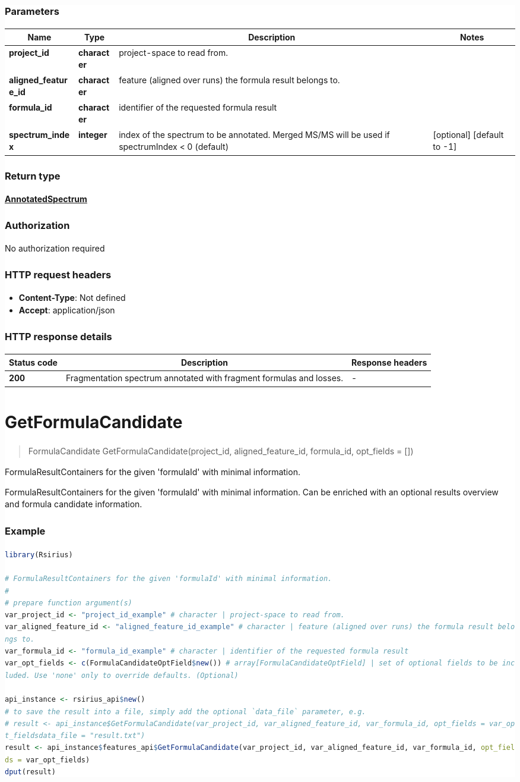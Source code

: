 
### Parameters

Name | Type | Description  | Notes
------------- | ------------- | ------------- | -------------
 **project_id** | **character**| project-space to read from. | 
 **aligned_feature_id** | **character**| feature (aligned over runs) the formula result belongs to. | 
 **formula_id** | **character**| identifier of the requested formula result | 
 **spectrum_index** | **integer**| index of the spectrum to be annotated. Merged MS/MS will be used if spectrumIndex &lt; 0 (default) | [optional] [default to -1]

### Return type

[**AnnotatedSpectrum**](AnnotatedSpectrum.md)

### Authorization

No authorization required

### HTTP request headers

 - **Content-Type**: Not defined
 - **Accept**: application/json

### HTTP response details
| Status code | Description | Response headers |
|-------------|-------------|------------------|
| **200** | Fragmentation spectrum annotated with fragment formulas and losses. |  -  |

# **GetFormulaCandidate**
> FormulaCandidate GetFormulaCandidate(project_id, aligned_feature_id, formula_id, opt_fields = [])

FormulaResultContainers for the given 'formulaId' with minimal information.

FormulaResultContainers for the given 'formulaId' with minimal information.  Can be enriched with an optional results overview and formula candidate information.

### Example
```R
library(Rsirius)

# FormulaResultContainers for the given 'formulaId' with minimal information.
#
# prepare function argument(s)
var_project_id <- "project_id_example" # character | project-space to read from.
var_aligned_feature_id <- "aligned_feature_id_example" # character | feature (aligned over runs) the formula result belongs to.
var_formula_id <- "formula_id_example" # character | identifier of the requested formula result
var_opt_fields <- c(FormulaCandidateOptField$new()) # array[FormulaCandidateOptField] | set of optional fields to be included. Use 'none' only to override defaults. (Optional)

api_instance <- rsirius_api$new()
# to save the result into a file, simply add the optional `data_file` parameter, e.g.
# result <- api_instance$GetFormulaCandidate(var_project_id, var_aligned_feature_id, var_formula_id, opt_fields = var_opt_fieldsdata_file = "result.txt")
result <- api_instance$features_api$GetFormulaCandidate(var_project_id, var_aligned_feature_id, var_formula_id, opt_fields = var_opt_fields)
dput(result)
```
